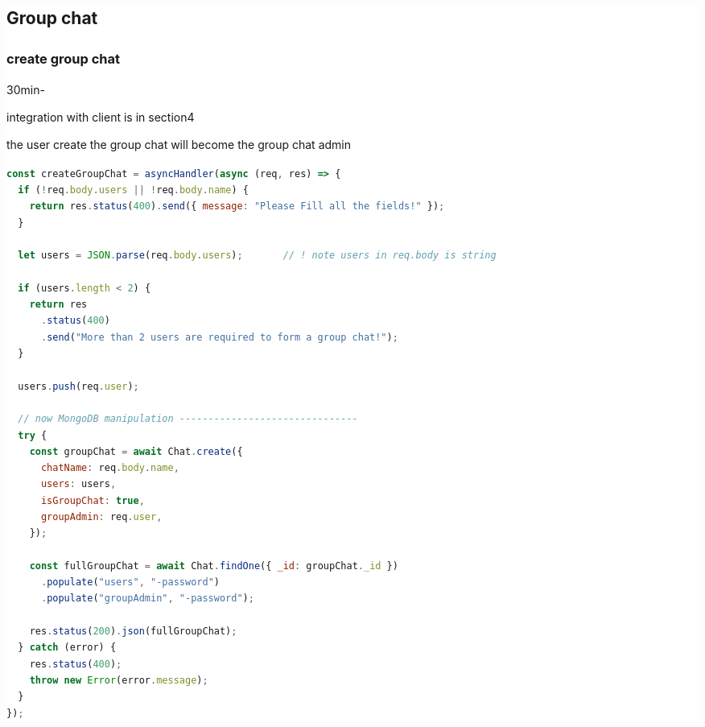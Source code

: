 



## Group chat

### create group chat 

30min-

integration with client is in section4



the user create the group chat will become the group chat admin

```js
const createGroupChat = asyncHandler(async (req, res) => {
  if (!req.body.users || !req.body.name) {
    return res.status(400).send({ message: "Please Fill all the fields!" });
  }

  let users = JSON.parse(req.body.users);       // ! note users in req.body is string

  if (users.length < 2) {
    return res
      .status(400)
      .send("More than 2 users are required to form a group chat!");
  }

  users.push(req.user);

  // now MongoDB manipulation -------------------------------
  try {
    const groupChat = await Chat.create({
      chatName: req.body.name,
      users: users,
      isGroupChat: true,
      groupAdmin: req.user,
    });

    const fullGroupChat = await Chat.findOne({ _id: groupChat._id })
      .populate("users", "-password")
      .populate("groupAdmin", "-password");

    res.status(200).json(fullGroupChat);
  } catch (error) {
    res.status(400);
    throw new Error(error.message);
  }
});
```



